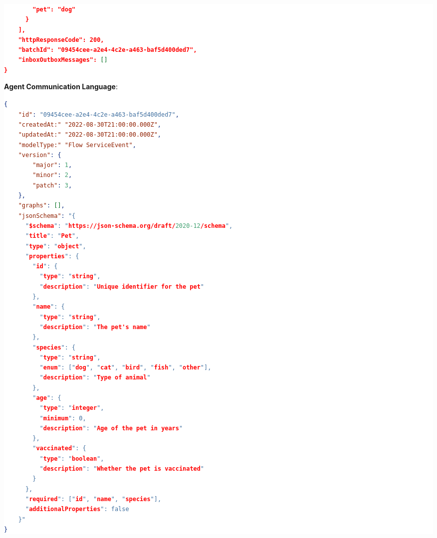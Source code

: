 ```json
        "pet": "dog"
      }
    ],
    "httpResponseCode": 200,
    "batchId": "09454cee-a2e4-4c2e-a463-baf5d400ded7",
    "inboxOutboxMessages": []
}
```

**Agent Communication Language**:
```json
{
    "id": "09454cee-a2e4-4c2e-a463-baf5d400ded7",
    "createdAt:" "2022-08-30T21:00:00.000Z",
    "updatedAt:" "2022-08-30T21:00:00.000Z",
    "modelType:" "Flow ServiceEvent",
    "version": {
        "major": 1,
        "minor": 2,
        "patch": 3,
    },
    "graphs": [],
    "jsonSchema": "{
      "$schema": "https://json-schema.org/draft/2020-12/schema",
      "title": "Pet",
      "type": "object",
      "properties": {
        "id": {
          "type": "string",
          "description": "Unique identifier for the pet"
        },
        "name": {
          "type": "string",
          "description": "The pet's name"
        },
        "species": {
          "type": "string",
          "enum": ["dog", "cat", "bird", "fish", "other"],
          "description": "Type of animal"
        },
        "age": {
          "type": "integer",
          "minimum": 0,
          "description": "Age of the pet in years"
        },
        "vaccinated": {
          "type": "boolean",
          "description": "Whether the pet is vaccinated"
        }
      },
      "required": ["id", "name", "species"],
      "additionalProperties": false
    }"
}
```

